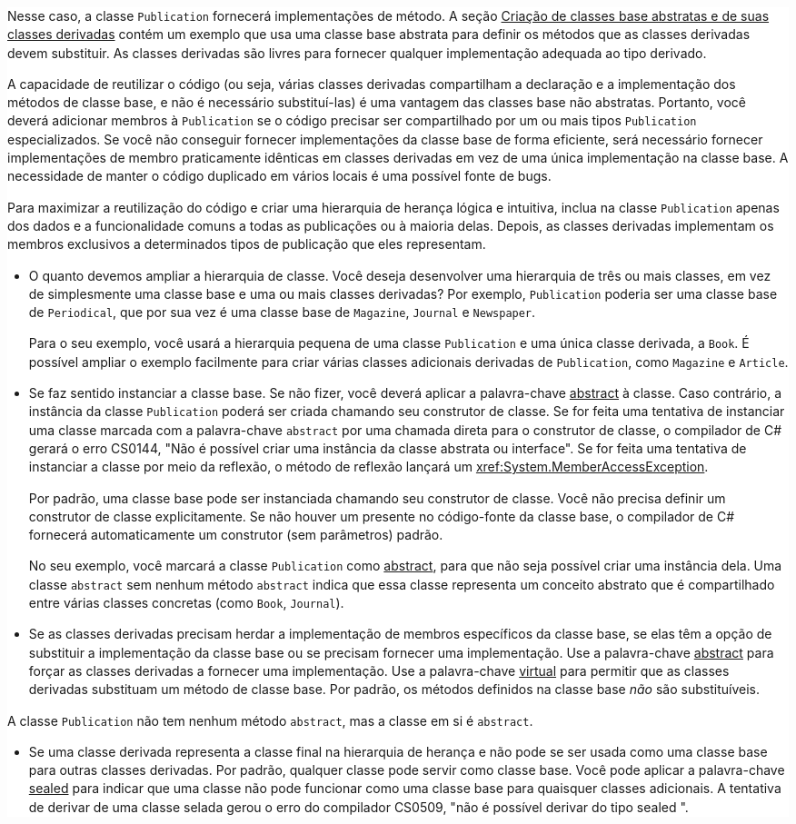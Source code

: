   Nesse caso, a classe `Publication` fornecerá implementações de método. A seção [Criação de classes base abstratas e de suas classes derivadas](#abstract) contém um exemplo que usa uma classe base abstrata para definir os métodos que as classes derivadas devem substituir. As classes derivadas são livres para fornecer qualquer implementação adequada ao tipo derivado.

  A capacidade de reutilizar o código (ou seja, várias classes derivadas compartilham a declaração e a implementação dos métodos de classe base, e não é necessário substituí-las) é uma vantagem das classes base não abstratas. Portanto, você deverá adicionar membros à `Publication` se o código precisar ser compartilhado por um ou mais tipos `Publication` especializados. Se você não conseguir fornecer implementações da classe base de forma eficiente, será necessário fornecer implementações de membro praticamente idênticas em classes derivadas em vez de uma única implementação na classe base. A necessidade de manter o código duplicado em vários locais é uma possível fonte de bugs.

  Para maximizar a reutilização do código e criar uma hierarquia de herança lógica e intuitiva, inclua na classe `Publication` apenas dos dados e a funcionalidade comuns a todas as publicações ou à maioria delas. Depois, as classes derivadas implementam os membros exclusivos a determinados tipos de publicação que eles representam.

- O quanto devemos ampliar a hierarquia de classe. Você deseja desenvolver uma hierarquia de três ou mais classes, em vez de simplesmente uma classe base e uma ou mais classes derivadas? Por exemplo, `Publication` poderia ser uma classe base de `Periodical`, que por sua vez é uma classe base de `Magazine`, `Journal` e `Newspaper`.

  Para o seu exemplo, você usará a hierarquia pequena de uma classe `Publication` e uma única classe derivada, a `Book`. É possível ampliar o exemplo facilmente para criar várias classes adicionais derivadas de `Publication`, como `Magazine` e `Article`.

- Se faz sentido instanciar a classe base. Se não fizer, você deverá aplicar a palavra-chave [abstract](../language-reference/keywords/abstract.md) à classe. Caso contrário, a instância da classe `Publication` poderá ser criada chamando seu construtor de classe. Se for feita uma tentativa de instanciar uma classe marcada com a palavra-chave `abstract` por uma chamada direta para o construtor de classe, o compilador de C# gerará o erro CS0144, "Não é possível criar uma instância da classe abstrata ou interface". Se for feita uma tentativa de instanciar a classe por meio da reflexão, o método de reflexão lançará um <xref:System.MemberAccessException>.

  Por padrão, uma classe base pode ser instanciada chamando seu construtor de classe. Você não precisa definir um construtor de classe explicitamente. Se não houver um presente no código-fonte da classe base, o compilador de C# fornecerá automaticamente um construtor (sem parâmetros) padrão.

  No seu exemplo, você marcará a classe `Publication` como [abstract](../language-reference/keywords/abstract.md), para que não seja possível criar uma instância dela.  Uma classe `abstract` sem nenhum método `abstract` indica que essa classe representa um conceito abstrato que é compartilhado entre várias classes concretas (como `Book`, `Journal`).

- Se as classes derivadas precisam herdar a implementação de membros específicos da classe base, se elas têm a opção de substituir a implementação da classe base ou se precisam fornecer uma implementação. Use a palavra-chave [abstract](../language-reference/keywords/abstract.md) para forçar as classes derivadas a fornecer uma implementação. Use a palavra-chave [virtual](../language-reference/keywords/virtual.md) para permitir que as classes derivadas substituam um método de classe base. Por padrão, os métodos definidos na classe base *não* são substituíveis.

 A classe `Publication` não tem nenhum método `abstract`, mas a classe em si é `abstract`.

- Se uma classe derivada representa a classe final na hierarquia de herança e não pode se ser usada como uma classe base para outras classes derivadas. Por padrão, qualquer classe pode servir como classe base. Você pode aplicar a palavra-chave [sealed](../language-reference/keywords/sealed.md) para indicar que uma classe não pode funcionar como uma classe base para quaisquer classes adicionais. A tentativa de derivar de uma classe selada gerou o erro do compilador CS0509, "não é possível derivar do tipo sealed <typeName>".
